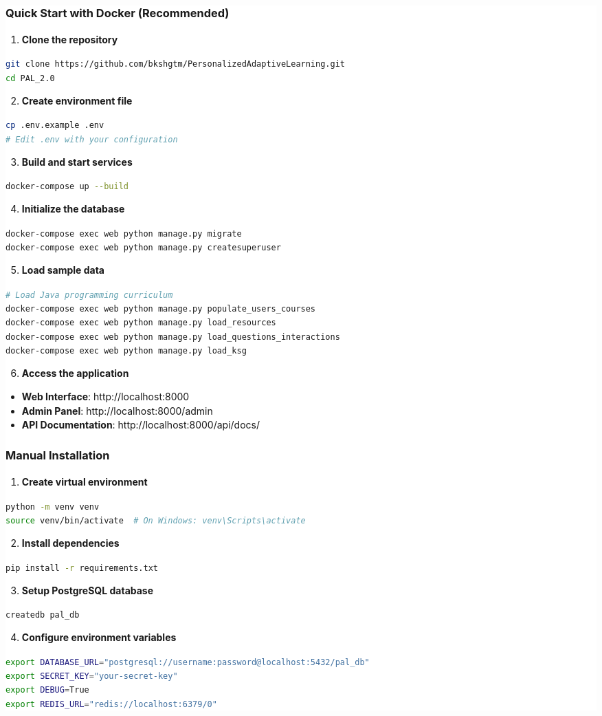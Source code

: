 ### Quick Start with Docker (Recommended)

1. **Clone the repository**
```bash
git clone https://github.com/bkshgtm/PersonalizedAdaptiveLearning.git
cd PAL_2.0
```

2. **Create environment file**
```bash
cp .env.example .env
# Edit .env with your configuration
```

3. **Build and start services**
```bash
docker-compose up --build
```

4. **Initialize the database**
```bash
docker-compose exec web python manage.py migrate
docker-compose exec web python manage.py createsuperuser
```

5. **Load sample data**
```bash
# Load Java programming curriculum
docker-compose exec web python manage.py populate_users_courses
docker-compose exec web python manage.py load_resources
docker-compose exec web python manage.py load_questions_interactions
docker-compose exec web python manage.py load_ksg
```

6. **Access the application**
- **Web Interface**: http://localhost:8000
- **Admin Panel**: http://localhost:8000/admin
- **API Documentation**: http://localhost:8000/api/docs/

### Manual Installation

1. **Create virtual environment**
```bash
python -m venv venv
source venv/bin/activate  # On Windows: venv\Scripts\activate
```

2. **Install dependencies**
```bash
pip install -r requirements.txt
```

3. **Setup PostgreSQL database**
```bash
createdb pal_db
```

4. **Configure environment variables**
```bash
export DATABASE_URL="postgresql://username:password@localhost:5432/pal_db"
export SECRET_KEY="your-secret-key"
export DEBUG=True
export REDIS_URL="redis://localhost:6379/0"
```
